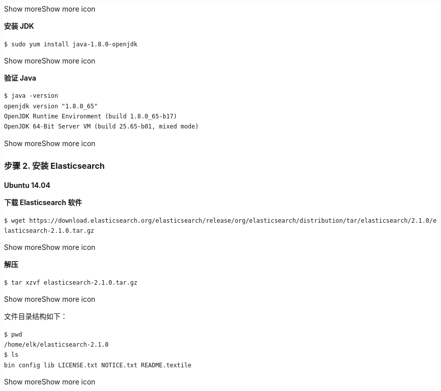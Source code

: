 ```

```

Show moreShow more icon

**安装 JDK**

```
$ sudo yum install java-1.8.0-openjdk

```

Show moreShow more icon

**验证 Java**

```
$ java -version
openjdk version "1.8.0_65"
OpenJDK Runtime Environment (build 1.8.0_65-b17)
OpenJDK 64-Bit Server VM (build 25.65-b01, mixed mode)

```

Show moreShow more icon

### 步骤 2\. 安装 Elasticsearch

**Ubuntu 14.04**

**下载 Elasticsearch 软件**

```
$ wget https://download.elasticsearch.org/elasticsearch/release/org/elasticsearch/distribution/tar/elasticsearch/2.1.0/elasticsearch-2.1.0.tar.gz

```

Show moreShow more icon

**解压**

```
$ tar xzvf elasticsearch-2.1.0.tar.gz

```

Show moreShow more icon

文件目录结构如下：

```
$ pwd
/home/elk/elasticsearch-2.1.0
$ ls
bin config lib LICENSE.txt NOTICE.txt README.textile

```

Show moreShow more icon
